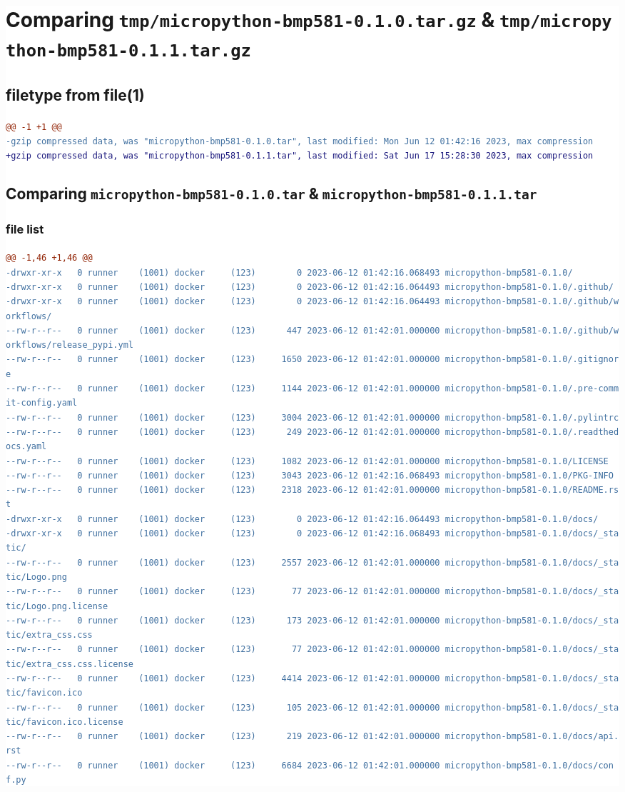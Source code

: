 # Comparing `tmp/micropython-bmp581-0.1.0.tar.gz` & `tmp/micropython-bmp581-0.1.1.tar.gz`

## filetype from file(1)

```diff
@@ -1 +1 @@
-gzip compressed data, was "micropython-bmp581-0.1.0.tar", last modified: Mon Jun 12 01:42:16 2023, max compression
+gzip compressed data, was "micropython-bmp581-0.1.1.tar", last modified: Sat Jun 17 15:28:30 2023, max compression
```

## Comparing `micropython-bmp581-0.1.0.tar` & `micropython-bmp581-0.1.1.tar`

### file list

```diff
@@ -1,46 +1,46 @@
-drwxr-xr-x   0 runner    (1001) docker     (123)        0 2023-06-12 01:42:16.068493 micropython-bmp581-0.1.0/
-drwxr-xr-x   0 runner    (1001) docker     (123)        0 2023-06-12 01:42:16.064493 micropython-bmp581-0.1.0/.github/
-drwxr-xr-x   0 runner    (1001) docker     (123)        0 2023-06-12 01:42:16.064493 micropython-bmp581-0.1.0/.github/workflows/
--rw-r--r--   0 runner    (1001) docker     (123)      447 2023-06-12 01:42:01.000000 micropython-bmp581-0.1.0/.github/workflows/release_pypi.yml
--rw-r--r--   0 runner    (1001) docker     (123)     1650 2023-06-12 01:42:01.000000 micropython-bmp581-0.1.0/.gitignore
--rw-r--r--   0 runner    (1001) docker     (123)     1144 2023-06-12 01:42:01.000000 micropython-bmp581-0.1.0/.pre-commit-config.yaml
--rw-r--r--   0 runner    (1001) docker     (123)     3004 2023-06-12 01:42:01.000000 micropython-bmp581-0.1.0/.pylintrc
--rw-r--r--   0 runner    (1001) docker     (123)      249 2023-06-12 01:42:01.000000 micropython-bmp581-0.1.0/.readthedocs.yaml
--rw-r--r--   0 runner    (1001) docker     (123)     1082 2023-06-12 01:42:01.000000 micropython-bmp581-0.1.0/LICENSE
--rw-r--r--   0 runner    (1001) docker     (123)     3043 2023-06-12 01:42:16.068493 micropython-bmp581-0.1.0/PKG-INFO
--rw-r--r--   0 runner    (1001) docker     (123)     2318 2023-06-12 01:42:01.000000 micropython-bmp581-0.1.0/README.rst
-drwxr-xr-x   0 runner    (1001) docker     (123)        0 2023-06-12 01:42:16.064493 micropython-bmp581-0.1.0/docs/
-drwxr-xr-x   0 runner    (1001) docker     (123)        0 2023-06-12 01:42:16.068493 micropython-bmp581-0.1.0/docs/_static/
--rw-r--r--   0 runner    (1001) docker     (123)     2557 2023-06-12 01:42:01.000000 micropython-bmp581-0.1.0/docs/_static/Logo.png
--rw-r--r--   0 runner    (1001) docker     (123)       77 2023-06-12 01:42:01.000000 micropython-bmp581-0.1.0/docs/_static/Logo.png.license
--rw-r--r--   0 runner    (1001) docker     (123)      173 2023-06-12 01:42:01.000000 micropython-bmp581-0.1.0/docs/_static/extra_css.css
--rw-r--r--   0 runner    (1001) docker     (123)       77 2023-06-12 01:42:01.000000 micropython-bmp581-0.1.0/docs/_static/extra_css.css.license
--rw-r--r--   0 runner    (1001) docker     (123)     4414 2023-06-12 01:42:01.000000 micropython-bmp581-0.1.0/docs/_static/favicon.ico
--rw-r--r--   0 runner    (1001) docker     (123)      105 2023-06-12 01:42:01.000000 micropython-bmp581-0.1.0/docs/_static/favicon.ico.license
--rw-r--r--   0 runner    (1001) docker     (123)      219 2023-06-12 01:42:01.000000 micropython-bmp581-0.1.0/docs/api.rst
--rw-r--r--   0 runner    (1001) docker     (123)     6684 2023-06-12 01:42:01.000000 micropython-bmp581-0.1.0/docs/conf.py
```